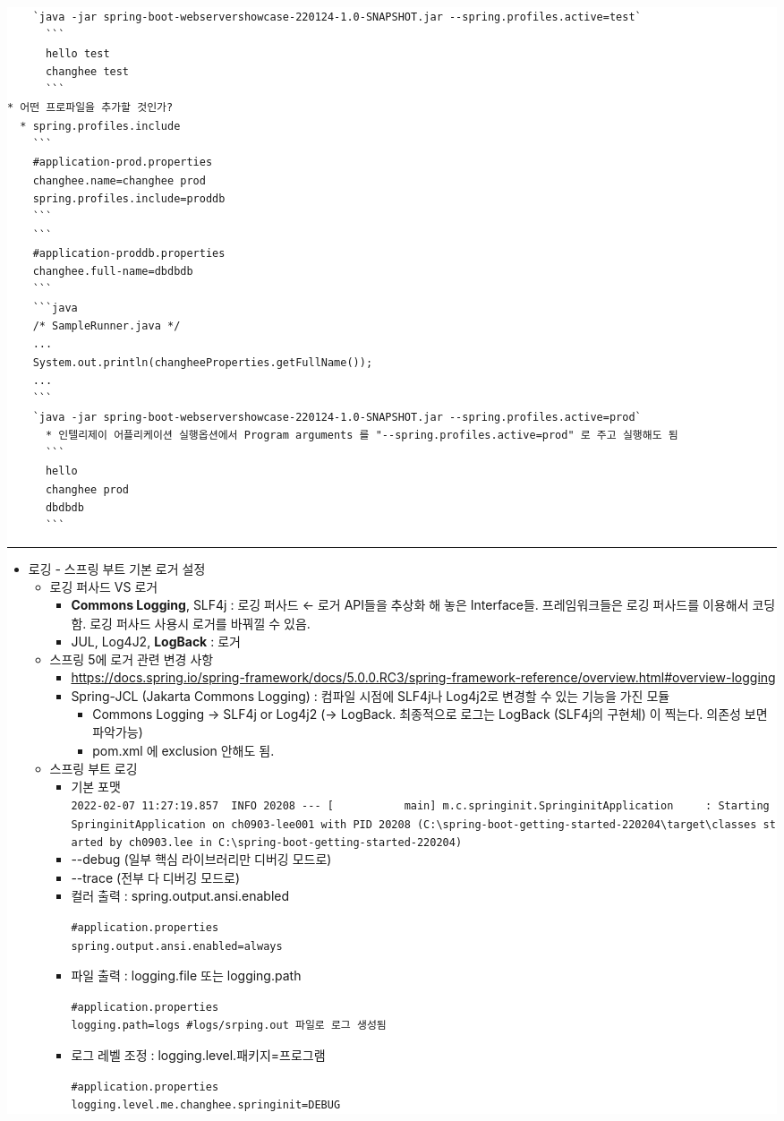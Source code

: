         `java -jar spring-boot-webservershowcase-220124-1.0-SNAPSHOT.jar --spring.profiles.active=test`
          ```
          hello test
          changhee test
          ```
    * 어떤 프로파일을 추가할 것인가?
      * spring.profiles.include
        ```
        #application-prod.properties
        changhee.name=changhee prod
        spring.profiles.include=proddb
        ```
        ```
        #application-proddb.properties
        changhee.full-name=dbdbdb
        ```
        ```java
        /* SampleRunner.java */
        ...
        System.out.println(changheeProperties.getFullName());
        ...
        ```
        `java -jar spring-boot-webservershowcase-220124-1.0-SNAPSHOT.jar --spring.profiles.active=prod`
          * 인텔리제이 어플리케이션 실행옵션에서 Program arguments 를 "--spring.profiles.active=prod" 로 주고 실행해도 됨
          ```
          hello
          changhee prod
          dbdbdb
          ```
***
  * 로깅 - 스프링 부트 기본 로거 설정
    * 로깅 퍼사드 VS 로거
      * __Commons Logging__, SLF4j : 로깅 퍼사드 ← 로거 API들을 추상화 해 놓은 Interface들. 프레임워크들은 로깅 퍼사드를 이용해서 코딩함. 로깅 퍼사드 사용시 로거를 바꿔낄 수 있음.
      * JUL, Log4J2, __LogBack__ : 로거
    * 스프링 5에 로거 관련 변경 사항
      * https://docs.spring.io/spring-framework/docs/5.0.0.RC3/spring-framework-reference/overview.html#overview-logging
      * Spring-JCL (Jakarta Commons Logging) : 컴파일 시점에 SLF4j나 Log4j2로 변경할 수 있는 기능을 가진 모듈
        * Commons Logging → SLF4j or Log4j2 (→ LogBack. 최종적으로 로그는 LogBack (SLF4j의 구현체) 이 찍는다. 의존성 보면 파악가능)
        * pom.xml 에 exclusion 안해도 됨.
    * 스프링 부트 로깅
      * 기본 포맷  
        `2022-02-07 11:27:19.857  INFO 20208 --- [           main] m.c.springinit.SpringinitApplication     : Starting SpringinitApplication on ch0903-lee001 with PID 20208 (C:\spring-boot-getting-started-220204\target\classes started by ch0903.lee in C:\spring-boot-getting-started-220204)`
      * --debug (일부 핵심 라이브러리만 디버깅 모드로)
      * --trace (전부 다 디버깅 모드로)
      * 컬러 출력 : spring.output.ansi.enabled  
        ```
        #application.properties
        spring.output.ansi.enabled=always
        ```
      * 파일 출력 : logging.file 또는 logging.path  
        ```
        #application.properties
        logging.path=logs #logs/srping.out 파일로 로그 생성됨
        ```
      * 로그 레벨 조정 : logging.level.패키지=프로그램  
        ```
        #application.properties
        logging.level.me.changhee.springinit=DEBUG
        ```